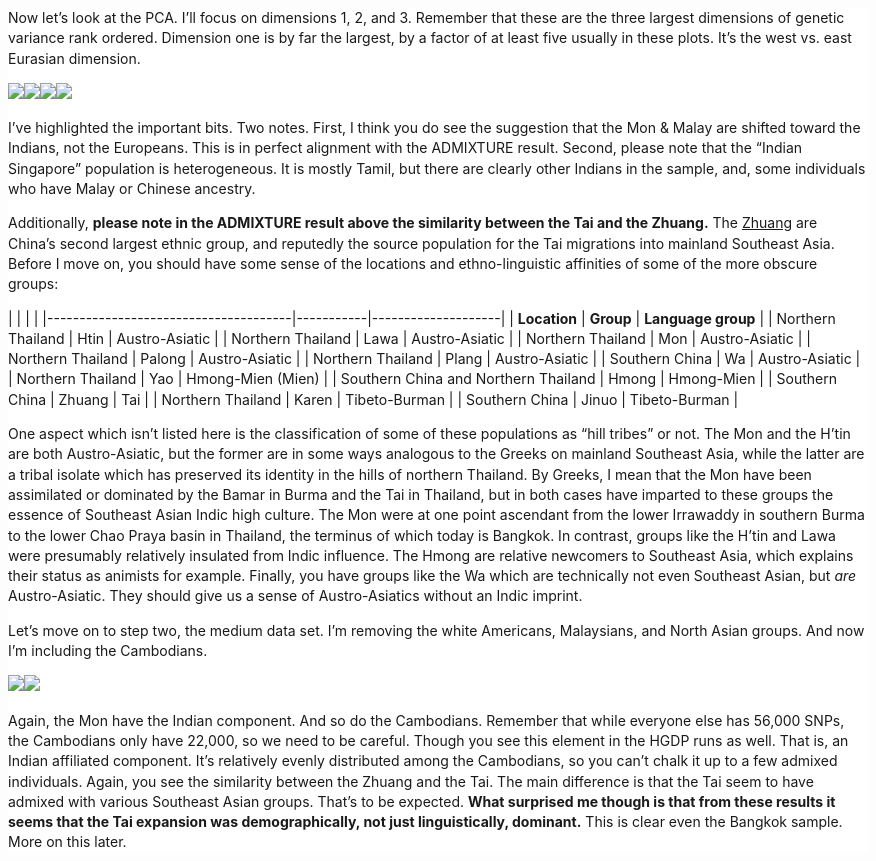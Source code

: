 Now let’s look at the PCA. I’ll focus on dimensions 1, 2, and 3. Remember that these are the three largest dimensions of genetic variance rank ordered. Dimension one is by far the largest, by a factor of at least five usually in these plots. It’s the west vs. east Eurasian dimension.

[![](https://i0.wp.com/blogs.discovermagazine.com/gnxp/files/2011/07/panasian_CEU_PCA12.jpg?resize=600%2C547)![](https://i0.wp.com/blogs.discovermagazine.com/gnxp/files/2011/07/panasian_CEU_PCA12.jpg?resize=600%2C547)](https://i0.wp.com/blogs.discovermagazine.com/gnxp/files/2011/07/panasian_CEU_PCA12.jpg)[![](https://i0.wp.com/blogs.discovermagazine.com/gnxp/files/2011/07/panasian_CEU_PCA_13.jpg?resize=600%2C547)![](https://i0.wp.com/blogs.discovermagazine.com/gnxp/files/2011/07/panasian_CEU_PCA_13.jpg?resize=600%2C547)](https://i0.wp.com/blogs.discovermagazine.com/gnxp/files/2011/07/panasian_CEU_PCA_13.jpg)

I’ve highlighted the important bits. Two notes. First, I think you do see the suggestion that the Mon & Malay are shifted toward the Indians, not the Europeans. This is in perfect alignment with the ADMIXTURE result. Second, please note that the “Indian Singapore” population is heterogeneous. It is mostly Tamil, but there are clearly other Indians in the sample, and, some individuals who have Malay or Chinese ancestry.

Additionally, **please note in the ADMIXTURE result above the similarity between the Tai and the Zhuang.** The [Zhuang](https://en.wikipedia.org/wiki/Zhuang_people) are China’s second largest ethnic group, and reputedly the source population for the Tai migrations into mainland Southeast Asia. Before I move on, you should have some sense of the locations and ethno-linguistic affinities of some of the more obscure groups:

|                                      |           |                    | |--------------------------------------|-----------|--------------------| | **Location**                         | **Group** | **Language group** | | Northern Thailand                    | Htin      | Austro-Asiatic     | | Northern Thailand                    | Lawa      | Austro-Asiatic     | | Northern Thailand                    | Mon       | Austro-Asiatic     | | Northern Thailand                    | Palong    | Austro-Asiatic     | | Northern Thailand                    | Plang     | Austro-Asiatic     | | Southern China                       | Wa        | Austro-Asiatic     | | Northern Thailand                    | Yao       | Hmong-Mien (Mien)  | | Southern China and Northern Thailand | Hmong     | Hmong-Mien         | | Southern China                       | Zhuang    | Tai                | | Northern Thailand                    | Karen     | Tibeto-Burman      | | Southern China                       | Jinuo     | Tibeto-Burman      |

One aspect which isn’t listed here is the classification of some of these populations as “hill tribes” or not. The Mon and the H’tin are both Austro-Asiatic, but the former are in some ways analogous to the Greeks on mainland Southeast Asia, while the latter are a tribal isolate which has preserved its identity in the hills of northern Thailand. By Greeks, I mean that the Mon have been assimilated or dominated by the Bamar in Burma and the Tai in Thailand, but in both cases have imparted to these groups the essence of Southeast Asian Indic high culture. The Mon were at one point ascendant from the lower Irrawaddy in southern Burma to the lower Chao Praya basin in Thailand, the terminus of which today is Bangkok. In contrast, groups like the H’tin and Lawa were presumably relatively insulated from Indic influence. The Hmong are relative newcomers to Southeast Asia, which explains their status as animists for example. Finally, you have groups like the Wa which are technically not even Southeast Asian, but *are* Austro-Asiatic. They should give us a sense of Austro-Asiatics without an Indic imprint.

Let’s move on to step two, the medium data set. I’m removing the white Americans, Malaysians, and North Asian groups. And now I’m including the Cambodians.

[![](https://i0.wp.com/blogs.discovermagazine.com/gnxp/files/2011/07/panasian_small_small_K6.jpg?resize=600%2C585)![](https://i0.wp.com/blogs.discovermagazine.com/gnxp/files/2011/07/panasian_small_small_K6.jpg?resize=600%2C585)](https://i0.wp.com/blogs.discovermagazine.com/gnxp/files/2011/07/panasian_small_small_K6.jpg)

Again, the Mon have the Indian component. And so do the Cambodians. Remember that while everyone else has 56,000 SNPs, the Cambodians only have 22,000, so we need to be careful. Though you see this element in the HGDP runs as well. That is, an Indian affiliated component. It’s relatively evenly distributed among the Cambodians, so you can’t chalk it up to a few admixed individuals. Again, you see the similarity between the Zhuang and the Tai. The main difference is that the Tai seem to have admixed with various Southeast Asian groups. That’s to be expected. **What surprised me though is that from these results it seems that the Tai expansion was demographically, not just linguistically, dominant.** This is clear even the Bangkok sample. More on this later.
